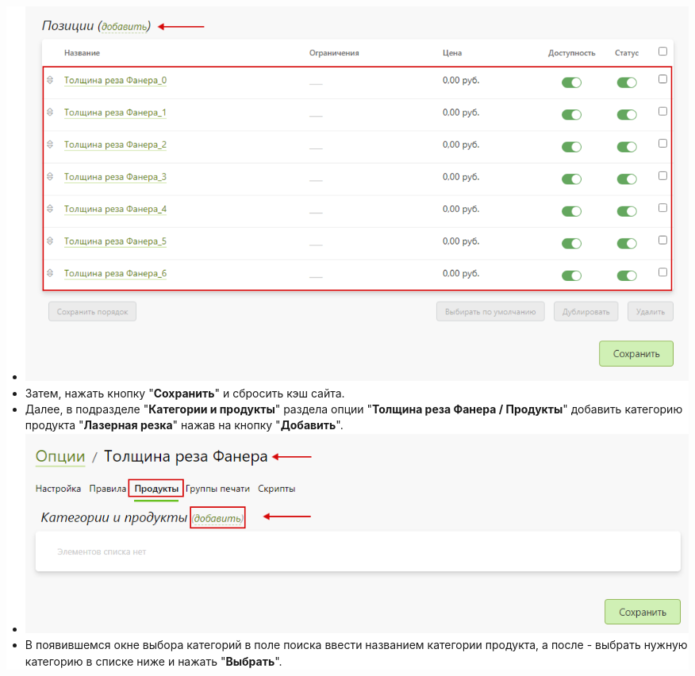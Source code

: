* ![](../_media/calc/laser-cutting_31.png ':size=70%')
* Затем, нажать кнопку "__Сохранить__" и сбросить кэш сайта.
* Далее, в подразделе "__Категории и продукты__" раздела опции "__Толщина реза Фанера / Продукты__" добавить категорию продукта "__Лазерная резка__" нажав на кнопку "__Добавить__".
* ![](../_media/calc/laser-cutting_32.png ':size=70%')
* В появившемся окне выбора категорий в поле поиска ввести названием категории продукта, а после - выбрать нужную категорию в списке ниже и нажать "__Выбрать__".